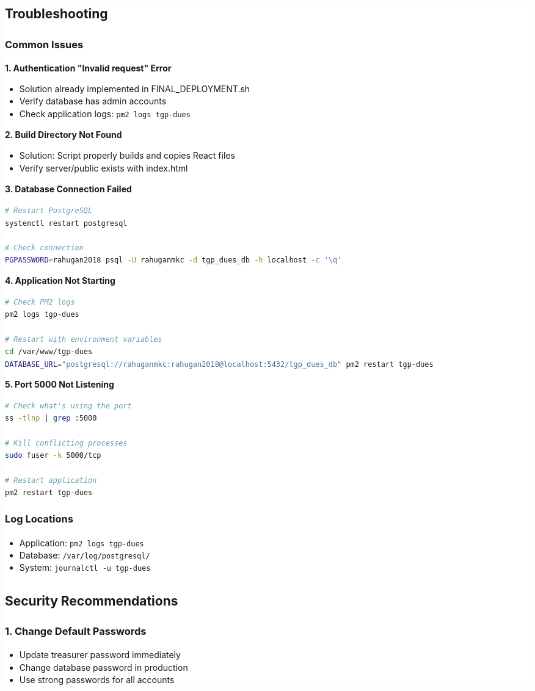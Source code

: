 ## Troubleshooting

### Common Issues

**1. Authentication "Invalid request" Error**
- Solution already implemented in FINAL_DEPLOYMENT.sh
- Verify database has admin accounts
- Check application logs: `pm2 logs tgp-dues`

**2. Build Directory Not Found**
- Solution: Script properly builds and copies React files
- Verify server/public exists with index.html

**3. Database Connection Failed**
```bash
# Restart PostgreSQL
systemctl restart postgresql

# Check connection
PGPASSWORD=rahugan2018 psql -U rahuganmkc -d tgp_dues_db -h localhost -c '\q'
```

**4. Application Not Starting**
```bash
# Check PM2 logs
pm2 logs tgp-dues

# Restart with environment variables
cd /var/www/tgp-dues
DATABASE_URL="postgresql://rahuganmkc:rahugan2018@localhost:5432/tgp_dues_db" pm2 restart tgp-dues
```

**5. Port 5000 Not Listening**
```bash
# Check what's using the port
ss -tlnp | grep :5000

# Kill conflicting processes
sudo fuser -k 5000/tcp

# Restart application
pm2 restart tgp-dues
```

### Log Locations
- Application: `pm2 logs tgp-dues`
- Database: `/var/log/postgresql/`
- System: `journalctl -u tgp-dues`

## Security Recommendations

### 1. Change Default Passwords
- Update treasurer password immediately
- Change database password in production
- Use strong passwords for all accounts

